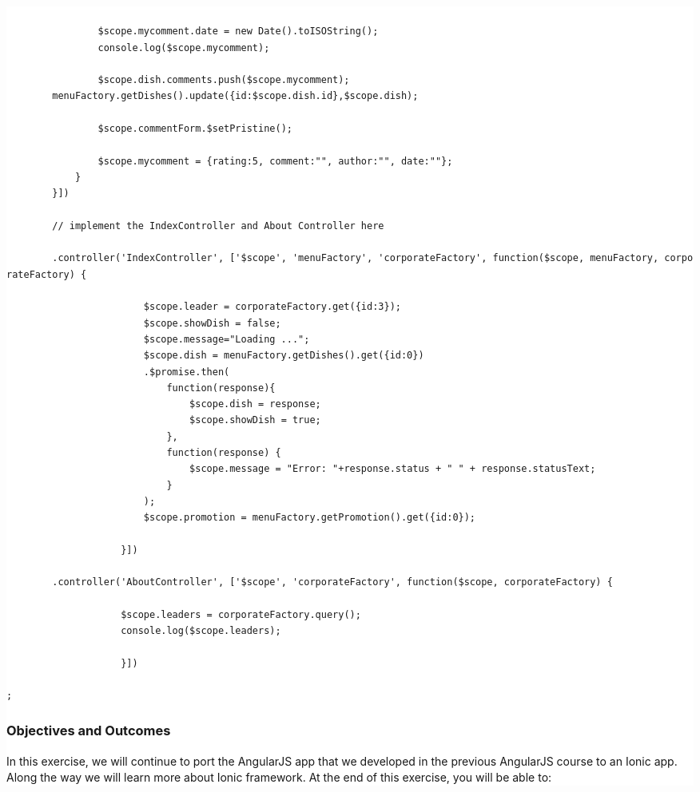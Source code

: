 ```
                
                $scope.mycomment.date = new Date().toISOString();
                console.log($scope.mycomment);
                
                $scope.dish.comments.push($scope.mycomment);
        menuFactory.getDishes().update({id:$scope.dish.id},$scope.dish);
                
                $scope.commentForm.$setPristine();
                
                $scope.mycomment = {rating:5, comment:"", author:"", date:""};
            }
        }])

        // implement the IndexController and About Controller here

        .controller('IndexController', ['$scope', 'menuFactory', 'corporateFactory', function($scope, menuFactory, corporateFactory) {
                                        
                        $scope.leader = corporateFactory.get({id:3});
                        $scope.showDish = false;
                        $scope.message="Loading ...";
                        $scope.dish = menuFactory.getDishes().get({id:0})
                        .$promise.then(
                            function(response){
                                $scope.dish = response;
                                $scope.showDish = true;
                            },
                            function(response) {
                                $scope.message = "Error: "+response.status + " " + response.statusText;
                            }
                        );
                        $scope.promotion = menuFactory.getPromotion().get({id:0});
            
                    }])

        .controller('AboutController', ['$scope', 'corporateFactory', function($scope, corporateFactory) {
            
                    $scope.leaders = corporateFactory.query();
                    console.log($scope.leaders);
            
                    }])

;
```

### Objectives and Outcomes

In this exercise, we will continue to port the AngularJS app that we developed in the previous AngularJS course to an Ionic app. Along the way we will learn more about Ionic framework. At the end of this exercise, you will be able to:
